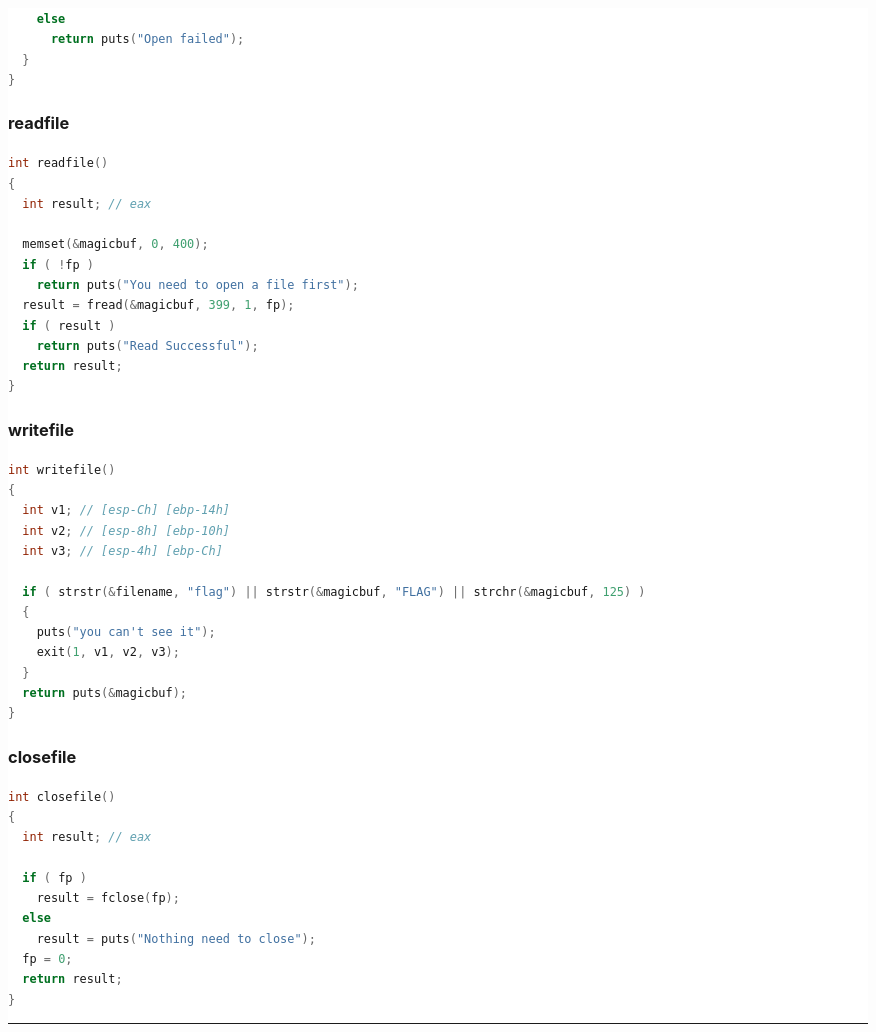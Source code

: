 ```c
    else
      return puts("Open failed");
  }
}
```

### readfile
```c
int readfile()
{
  int result; // eax

  memset(&magicbuf, 0, 400);
  if ( !fp )
    return puts("You need to open a file first");
  result = fread(&magicbuf, 399, 1, fp);
  if ( result )
    return puts("Read Successful");
  return result;
}
```

### writefile
```c
int writefile()
{
  int v1; // [esp-Ch] [ebp-14h]
  int v2; // [esp-8h] [ebp-10h]
  int v3; // [esp-4h] [ebp-Ch]

  if ( strstr(&filename, "flag") || strstr(&magicbuf, "FLAG") || strchr(&magicbuf, 125) )
  {
    puts("you can't see it");
    exit(1, v1, v2, v3);
  }
  return puts(&magicbuf);
}
```

### closefile
```c
int closefile()
{
  int result; // eax

  if ( fp )
    result = fclose(fp);
  else
    result = puts("Nothing need to close");
  fp = 0;
  return result;
}
```

---